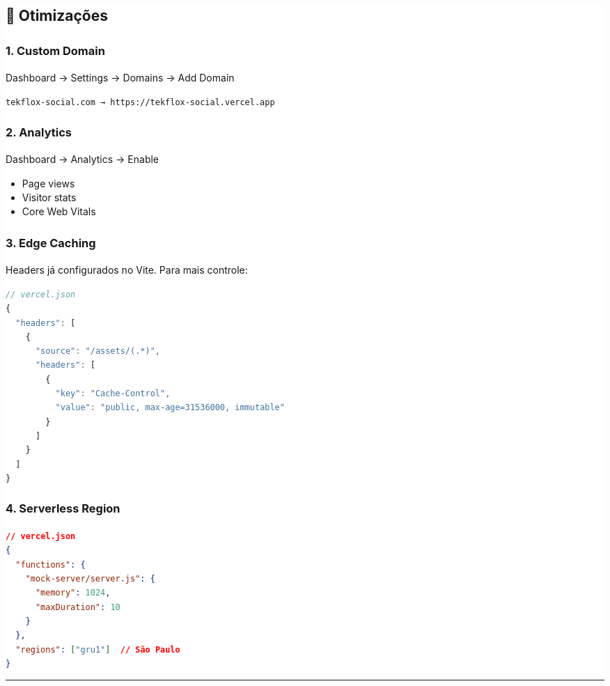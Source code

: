 
## 🚀 Otimizações

### 1. Custom Domain

Dashboard → Settings → Domains → Add Domain

```
tekflox-social.com → https://tekflox-social.vercel.app
```

### 2. Analytics

Dashboard → Analytics → Enable

- Page views
- Visitor stats
- Core Web Vitals

### 3. Edge Caching

Headers já configurados no Vite. Para mais controle:

```javascript
// vercel.json
{
  "headers": [
    {
      "source": "/assets/(.*)",
      "headers": [
        {
          "key": "Cache-Control",
          "value": "public, max-age=31536000, immutable"
        }
      ]
    }
  ]
}
```

### 4. Serverless Region

```json
// vercel.json
{
  "functions": {
    "mock-server/server.js": {
      "memory": 1024,
      "maxDuration": 10
    }
  },
  "regions": ["gru1"]  // São Paulo
}
```

---